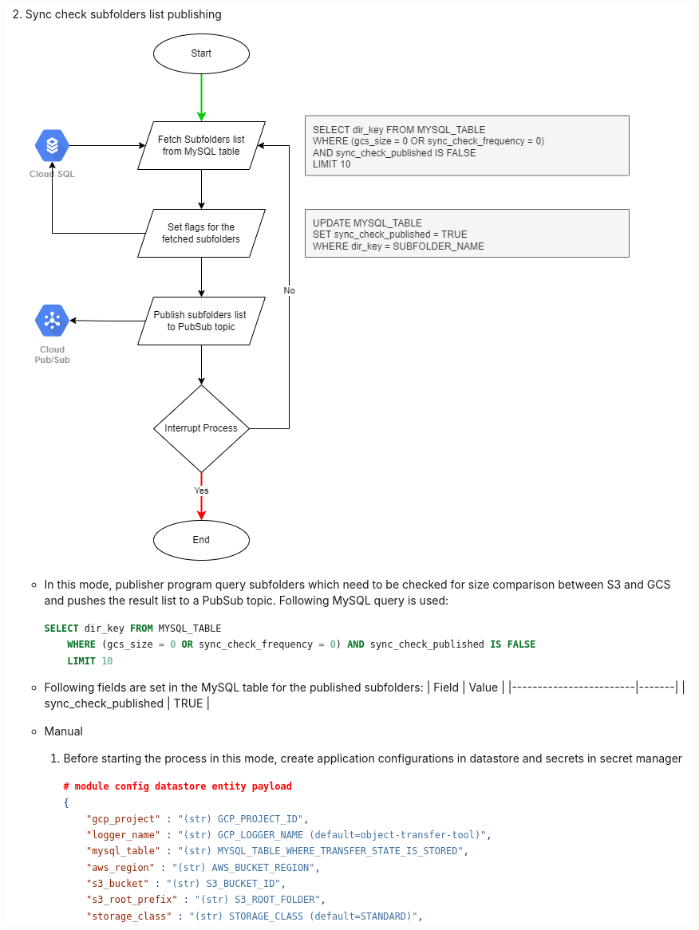 2. Sync check subfolders list publishing

    ![Application Arch.](./assets/app-02-02.png)

    - In this mode, publisher program query subfolders which need to be checked for size comparison between S3 and GCS and pushes the result list to a PubSub topic. Following MySQL query is used:
        ```SQL
        SELECT dir_key FROM MYSQL_TABLE
            WHERE (gcs_size = 0 OR sync_check_frequency = 0) AND sync_check_published IS FALSE
            LIMIT 10
        ```
    - Following fields are set in the MySQL table for the published subfolders:
        | Field                  | Value |
        |------------------------|-------|
        | sync_check_published   | TRUE  |

    - Manual
        1. Before starting the process in this mode, create application configurations in datastore and secrets in secret manager
            ```json
            # module config datastore entity payload
            {
                "gcp_project" : "(str) GCP_PROJECT_ID",
                "logger_name" : "(str) GCP_LOGGER_NAME (default=object-transfer-tool)",
                "mysql_table" : "(str) MYSQL_TABLE_WHERE_TRANSFER_STATE_IS_STORED",
                "aws_region" : "(str) AWS_BUCKET_REGION",
                "s3_bucket" : "(str) S3_BUCKET_ID",
                "s3_root_prefix" : "(str) S3_ROOT_FOLDER",
                "storage_class" : "(str) STORAGE_CLASS (default=STANDARD)",